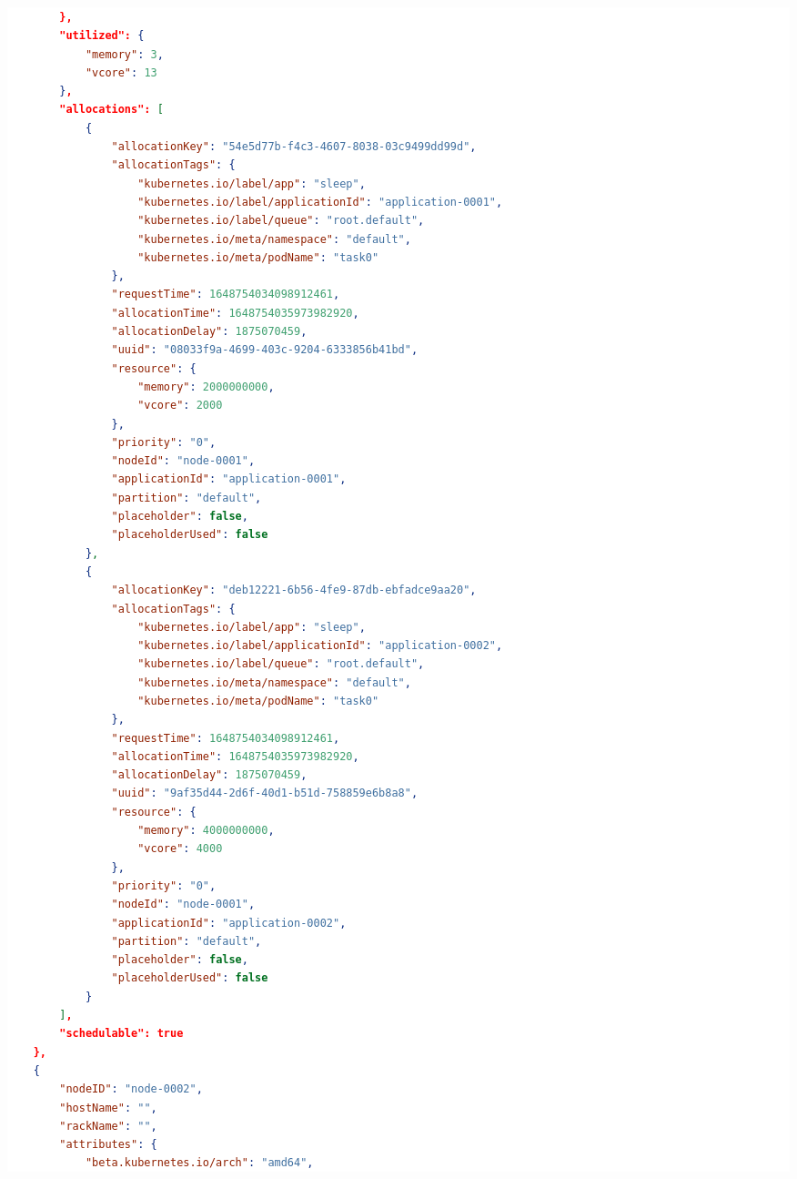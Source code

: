 ```json
        },
        "utilized": {
            "memory": 3,
            "vcore": 13
        },
        "allocations": [
            {
                "allocationKey": "54e5d77b-f4c3-4607-8038-03c9499dd99d",
                "allocationTags": {
                    "kubernetes.io/label/app": "sleep",
                    "kubernetes.io/label/applicationId": "application-0001",
                    "kubernetes.io/label/queue": "root.default",
                    "kubernetes.io/meta/namespace": "default",
                    "kubernetes.io/meta/podName": "task0"
                },
                "requestTime": 1648754034098912461,
                "allocationTime": 1648754035973982920,
                "allocationDelay": 1875070459,
                "uuid": "08033f9a-4699-403c-9204-6333856b41bd",
                "resource": {
                    "memory": 2000000000,
                    "vcore": 2000
                },
                "priority": "0",
                "nodeId": "node-0001",
                "applicationId": "application-0001",
                "partition": "default",
                "placeholder": false,
                "placeholderUsed": false
            },
            {
                "allocationKey": "deb12221-6b56-4fe9-87db-ebfadce9aa20",
                "allocationTags": {
                    "kubernetes.io/label/app": "sleep",
                    "kubernetes.io/label/applicationId": "application-0002",
                    "kubernetes.io/label/queue": "root.default",
                    "kubernetes.io/meta/namespace": "default",
                    "kubernetes.io/meta/podName": "task0"
                },
                "requestTime": 1648754034098912461,
                "allocationTime": 1648754035973982920,
                "allocationDelay": 1875070459,
                "uuid": "9af35d44-2d6f-40d1-b51d-758859e6b8a8",
                "resource": {
                    "memory": 4000000000,
                    "vcore": 4000
                },
                "priority": "0",
                "nodeId": "node-0001",
                "applicationId": "application-0002",
                "partition": "default",
                "placeholder": false,
                "placeholderUsed": false
            }
        ],
        "schedulable": true
    },
    {
        "nodeID": "node-0002",
        "hostName": "",
        "rackName": "",
        "attributes": {
            "beta.kubernetes.io/arch": "amd64",
```